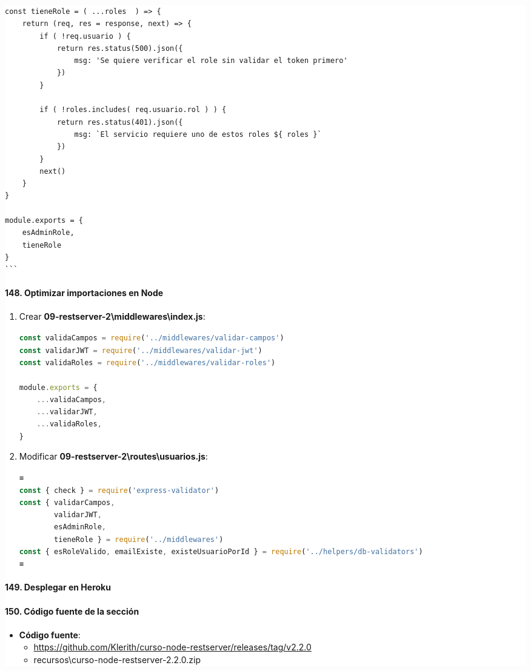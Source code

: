     const tieneRole = ( ...roles  ) => {
        return (req, res = response, next) => {
            if ( !req.usuario ) {
                return res.status(500).json({
                    msg: 'Se quiere verificar el role sin validar el token primero'
                })
            }

            if ( !roles.includes( req.usuario.rol ) ) {
                return res.status(401).json({
                    msg: `El servicio requiere uno de estos roles ${ roles }`
                })
            }
            next()
        }
    }

    module.exports = {
        esAdminRole,
        tieneRole
    }
    ```

#### 148. Optimizar importaciones en Node
1. Crear **09-restserver-2\middlewares\index.js**:
    ```js
    const validaCampos = require('../middlewares/validar-campos')
    const validarJWT = require('../middlewares/validar-jwt')
    const validaRoles = require('../middlewares/validar-roles')

    module.exports = {
        ...validaCampos,
        ...validarJWT,
        ...validaRoles,
    }
    ```
2. Modificar **09-restserver-2\routes\usuarios.js**:
    ```js
    ≡
    const { check } = require('express-validator')
    const { validarCampos,
            validarJWT,
            esAdminRole, 
            tieneRole } = require('../middlewares')
    const { esRoleValido, emailExiste, existeUsuarioPorId } = require('../helpers/db-validators')
    ≡
    ```

#### 149. Desplegar en Heroku
#### 150. Código fuente de la sección
+ **Código fuente**:
    + https://github.com/Klerith/curso-node-restserver/releases/tag/v2.2.0
    + recursos\curso-node-restserver-2.2.0.zip
